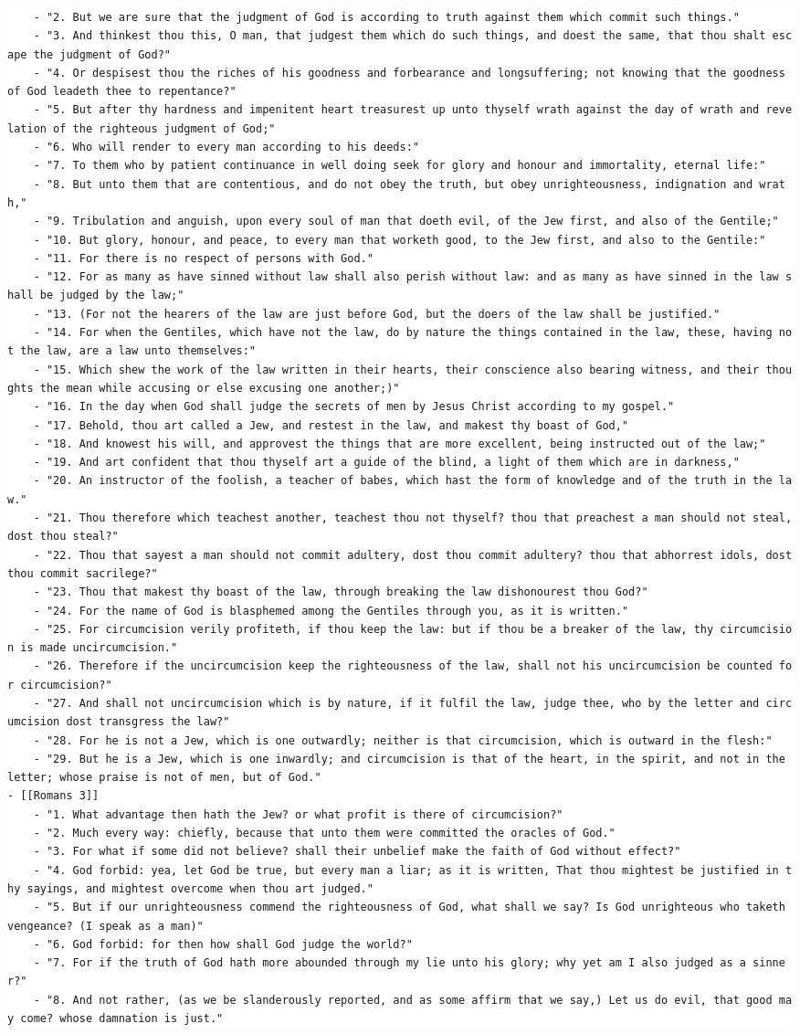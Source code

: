         - "2. But we are sure that the judgment of God is according to truth against them which commit such things."
        - "3. And thinkest thou this, O man, that judgest them which do such things, and doest the same, that thou shalt escape the judgment of God?"
        - "4. Or despisest thou the riches of his goodness and forbearance and longsuffering; not knowing that the goodness of God leadeth thee to repentance?"
        - "5. But after thy hardness and impenitent heart treasurest up unto thyself wrath against the day of wrath and revelation of the righteous judgment of God;"
        - "6. Who will render to every man according to his deeds:"
        - "7. To them who by patient continuance in well doing seek for glory and honour and immortality, eternal life:"
        - "8. But unto them that are contentious, and do not obey the truth, but obey unrighteousness, indignation and wrath,"
        - "9. Tribulation and anguish, upon every soul of man that doeth evil, of the Jew first, and also of the Gentile;"
        - "10. But glory, honour, and peace, to every man that worketh good, to the Jew first, and also to the Gentile:"
        - "11. For there is no respect of persons with God."
        - "12. For as many as have sinned without law shall also perish without law: and as many as have sinned in the law shall be judged by the law;"
        - "13. (For not the hearers of the law are just before God, but the doers of the law shall be justified."
        - "14. For when the Gentiles, which have not the law, do by nature the things contained in the law, these, having not the law, are a law unto themselves:"
        - "15. Which shew the work of the law written in their hearts, their conscience also bearing witness, and their thoughts the mean while accusing or else excusing one another;)"
        - "16. In the day when God shall judge the secrets of men by Jesus Christ according to my gospel."
        - "17. Behold, thou art called a Jew, and restest in the law, and makest thy boast of God,"
        - "18. And knowest his will, and approvest the things that are more excellent, being instructed out of the law;"
        - "19. And art confident that thou thyself art a guide of the blind, a light of them which are in darkness,"
        - "20. An instructor of the foolish, a teacher of babes, which hast the form of knowledge and of the truth in the law."
        - "21. Thou therefore which teachest another, teachest thou not thyself? thou that preachest a man should not steal, dost thou steal?"
        - "22. Thou that sayest a man should not commit adultery, dost thou commit adultery? thou that abhorrest idols, dost thou commit sacrilege?"
        - "23. Thou that makest thy boast of the law, through breaking the law dishonourest thou God?"
        - "24. For the name of God is blasphemed among the Gentiles through you, as it is written."
        - "25. For circumcision verily profiteth, if thou keep the law: but if thou be a breaker of the law, thy circumcision is made uncircumcision."
        - "26. Therefore if the uncircumcision keep the righteousness of the law, shall not his uncircumcision be counted for circumcision?"
        - "27. And shall not uncircumcision which is by nature, if it fulfil the law, judge thee, who by the letter and circumcision dost transgress the law?"
        - "28. For he is not a Jew, which is one outwardly; neither is that circumcision, which is outward in the flesh:"
        - "29. But he is a Jew, which is one inwardly; and circumcision is that of the heart, in the spirit, and not in the letter; whose praise is not of men, but of God."
    - [[Romans 3]]
        - "1. What advantage then hath the Jew? or what profit is there of circumcision?"
        - "2. Much every way: chiefly, because that unto them were committed the oracles of God."
        - "3. For what if some did not believe? shall their unbelief make the faith of God without effect?"
        - "4. God forbid: yea, let God be true, but every man a liar; as it is written, That thou mightest be justified in thy sayings, and mightest overcome when thou art judged."
        - "5. But if our unrighteousness commend the righteousness of God, what shall we say? Is God unrighteous who taketh vengeance? (I speak as a man)"
        - "6. God forbid: for then how shall God judge the world?"
        - "7. For if the truth of God hath more abounded through my lie unto his glory; why yet am I also judged as a sinner?"
        - "8. And not rather, (as we be slanderously reported, and as some affirm that we say,) Let us do evil, that good may come? whose damnation is just."
